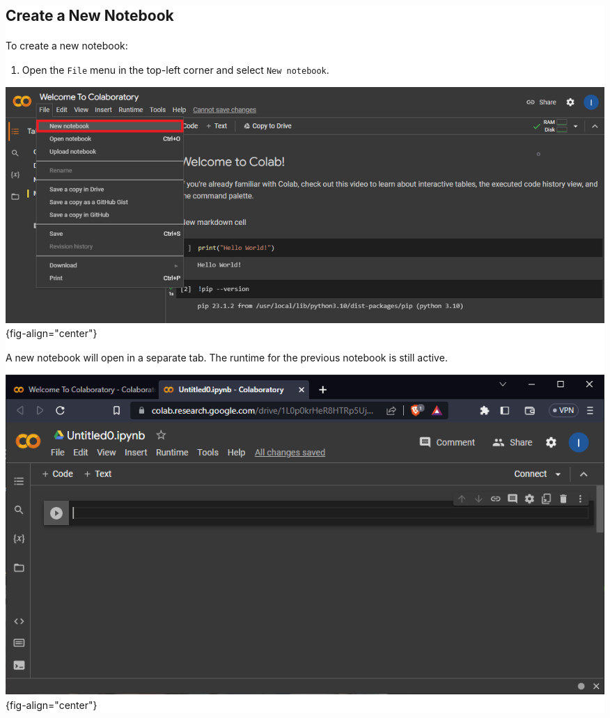 




## Create a New Notebook

To create a new notebook:

1. Open the `File` menu in the top-left corner and select `New notebook`.

![google-colab-create-new-notebook](./images/google-colab-create-new-notebook.png){fig-align="center"}



A new notebook will open in a separate tab. The runtime for the previous notebook is still active.

![google-colab-new-notebook](./images/google-colab-new-notebook.png){fig-align="center"}
